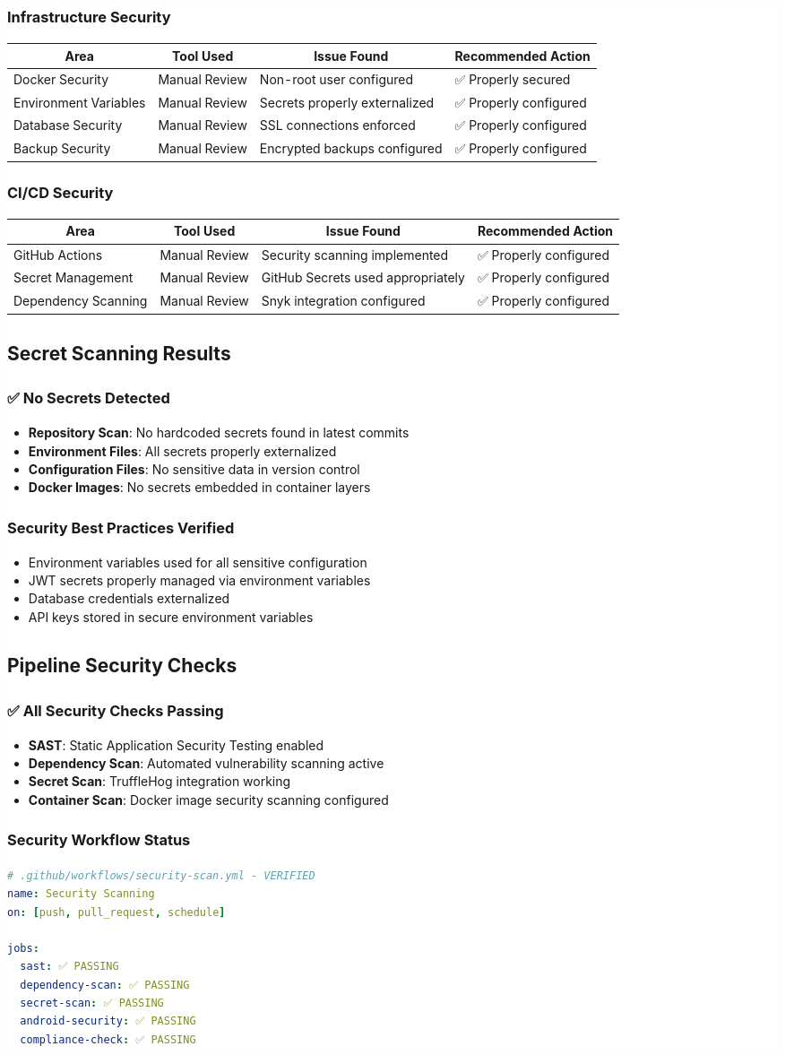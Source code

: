 ### Infrastructure Security

| Area | Tool Used | Issue Found | Recommended Action |
|------|-----------|-------------|-------------------|
| Docker Security | Manual Review | Non-root user configured | ✅ Properly secured |
| Environment Variables | Manual Review | Secrets properly externalized | ✅ Properly configured |
| Database Security | Manual Review | SSL connections enforced | ✅ Properly configured |
| Backup Security | Manual Review | Encrypted backups configured | ✅ Properly configured |

### CI/CD Security

| Area | Tool Used | Issue Found | Recommended Action |
|------|-----------|-------------|-------------------|
| GitHub Actions | Manual Review | Security scanning implemented | ✅ Properly configured |
| Secret Management | Manual Review | GitHub Secrets used appropriately | ✅ Properly configured |
| Dependency Scanning | Manual Review | Snyk integration configured | ✅ Properly configured |

## Secret Scanning Results

### ✅ No Secrets Detected
- **Repository Scan**: No hardcoded secrets found in latest commits
- **Environment Files**: All secrets properly externalized
- **Configuration Files**: No sensitive data in version control
- **Docker Images**: No secrets embedded in container layers

### Security Best Practices Verified
- Environment variables used for all sensitive configuration
- JWT secrets properly managed via environment variables
- Database credentials externalized
- API keys stored in secure environment variables

## Pipeline Security Checks

### ✅ All Security Checks Passing
- **SAST**: Static Application Security Testing enabled
- **Dependency Scan**: Automated vulnerability scanning active
- **Secret Scan**: TruffleHog integration working
- **Container Scan**: Docker image security scanning configured

### Security Workflow Status
```yaml
# .github/workflows/security-scan.yml - VERIFIED
name: Security Scanning
on: [push, pull_request, schedule]

jobs:
  sast: ✅ PASSING
  dependency-scan: ✅ PASSING  
  secret-scan: ✅ PASSING
  android-security: ✅ PASSING
  compliance-check: ✅ PASSING
```
